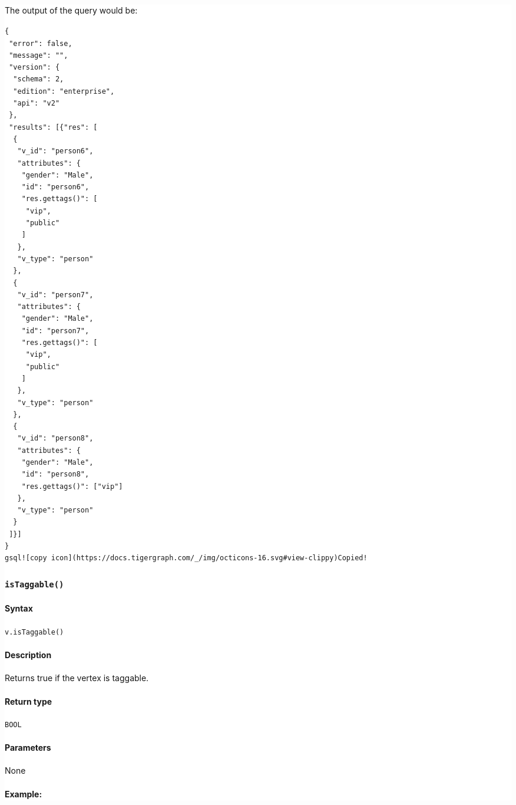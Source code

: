 The output of the query would be:
```
{
 "error": false,
 "message": "",
 "version": {
  "schema": 2,
  "edition": "enterprise",
  "api": "v2"
 },
 "results": [{"res": [
  {
   "v_id": "person6",
   "attributes": {
    "gender": "Male",
    "id": "person6",
    "res.gettags()": [
     "vip",
     "public"
    ]
   },
   "v_type": "person"
  },
  {
   "v_id": "person7",
   "attributes": {
    "gender": "Male",
    "id": "person7",
    "res.gettags()": [
     "vip",
     "public"
    ]
   },
   "v_type": "person"
  },
  {
   "v_id": "person8",
   "attributes": {
    "gender": "Male",
    "id": "person8",
    "res.gettags()": ["vip"]
   },
   "v_type": "person"
  }
 ]}]
}
gsql![copy icon](https://docs.tigergraph.com/_/img/octicons-16.svg#view-clippy)Copied!

```

### [](https://docs.tigergraph.com/gsql-ref/3.6/querying/func/vertex-methods#_istaggable)`isTaggable()`
#### Syntax
`v.isTaggable()`
#### Description
Returns true if the vertex is taggable.
#### Return type
`BOOL`
#### Parameters
None
#### Example:
```
```